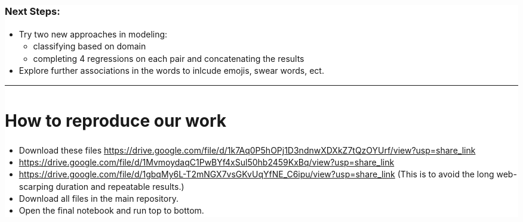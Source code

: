 ### Next Steps:
- Try two new approaches in modeling:
    - classifying based on domain
    - completing 4 regressions on each pair and concatenating the results
- Explore further associations in the words to inlcude emojis, swear words, ect. 
---

# How to reproduce our work
- Download these files https://drive.google.com/file/d/1k7Aq0P5hOPj1D3ndnwXDXkZ7tQzOYUrf/view?usp=share_link
- https://drive.google.com/file/d/1MvmoydaqC1PwBYf4xSul50hb2459KxBq/view?usp=share_link
- https://drive.google.com/file/d/1gbqMy6L-T2mNGX7vsGKvUqYfNE_C6ipu/view?usp=share_link
  (This is to avoid the long web-scarping duration and repeatable results.)
- Download all files in the main repository.
- Open the final notebook and run top to bottom.
